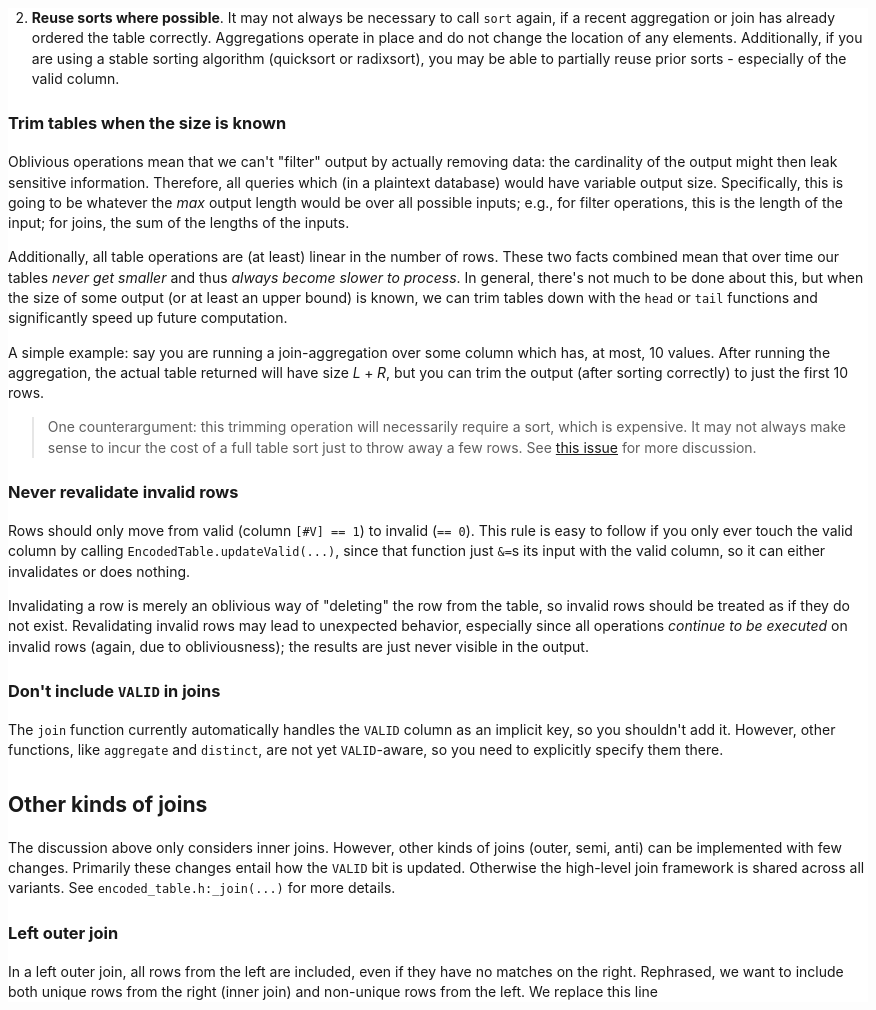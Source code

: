 2. **Reuse sorts where possible**. It may not always be necessary to call `sort` again, if a recent aggregation or join has already ordered the table correctly. Aggregations operate in place and do not change the location of any elements. Additionally, if you are using a stable sorting algorithm (quicksort or radixsort), you may be able to partially reuse prior sorts - especially of the valid column.

### Trim tables when the size is known
Oblivious operations mean that we can't "filter" output by actually removing data: the cardinality of the output might then leak sensitive information. Therefore, all queries which (in a plaintext database) would have variable output size. Specifically, this is going to be whatever the *max* output length would be over all possible inputs; e.g., for filter operations, this is the length of the input; for joins, the sum of the lengths of the inputs.

Additionally, all table operations are (at least) linear in the number of rows. These two facts combined mean that over time our tables *never get smaller* and thus *always become slower to process*. In general, there's not much to be done about this, but when the size of some output (or at least an upper bound) is known, we can trim tables down with the `head` or `tail` functions and significantly speed up future computation.

A simple example: say you are running a join-aggregation over some column which has, at most, 10 values. After running the aggregation, the actual table returned will have size $L+R$, but you can trim the output (after sorting correctly) to just the first 10 rows.

> One counterargument: this trimming operation will necessarily require a sort, which is expensive. It may not always make sense to incur the cost of a full table sort just to throw away a few rows. See [this issue](https://github.com/CASP-Systems-BU/secrecy-private/issues/304) for more discussion.

### Never revalidate invalid rows
Rows should only move from valid (column `[#V] == 1`) to invalid (`== 0`). This rule is easy to follow if you only ever touch the valid column by calling `EncodedTable.updateValid(...)`, since that function just `&=`s its input with the valid column, so it can either invalidates or does nothing.

Invalidating a row is merely an oblivious way of "deleting" the row from the table, so invalid rows should be treated as if they do not exist. Revalidating invalid rows may lead to unexpected behavior, especially since all operations *continue to be executed* on invalid rows (again, due to obliviousness); the results are just never visible in the output.

### Don't include `VALID` in joins
The `join` function currently automatically handles the `VALID` column as an implicit key, so you shouldn't add it. However, other functions, like `aggregate` and `distinct`, are not yet `VALID`-aware, so you need to explicitly specify them there.


## Other kinds of joins

The discussion above only considers inner joins. However, other kinds of joins (outer, semi, anti) can be implemented with few changes. Primarily these changes entail how the `VALID` bit is updated. Otherwise the high-level join framework is shared across all variants. See `encoded_table.h:_join(...)` for more details.

### Left outer join
In a left outer join, all rows from the left are included, even if they have no matches on the right. Rephrased, we want to include both unique rows from the right (inner join) and non-unique rows from the left. We replace this line
